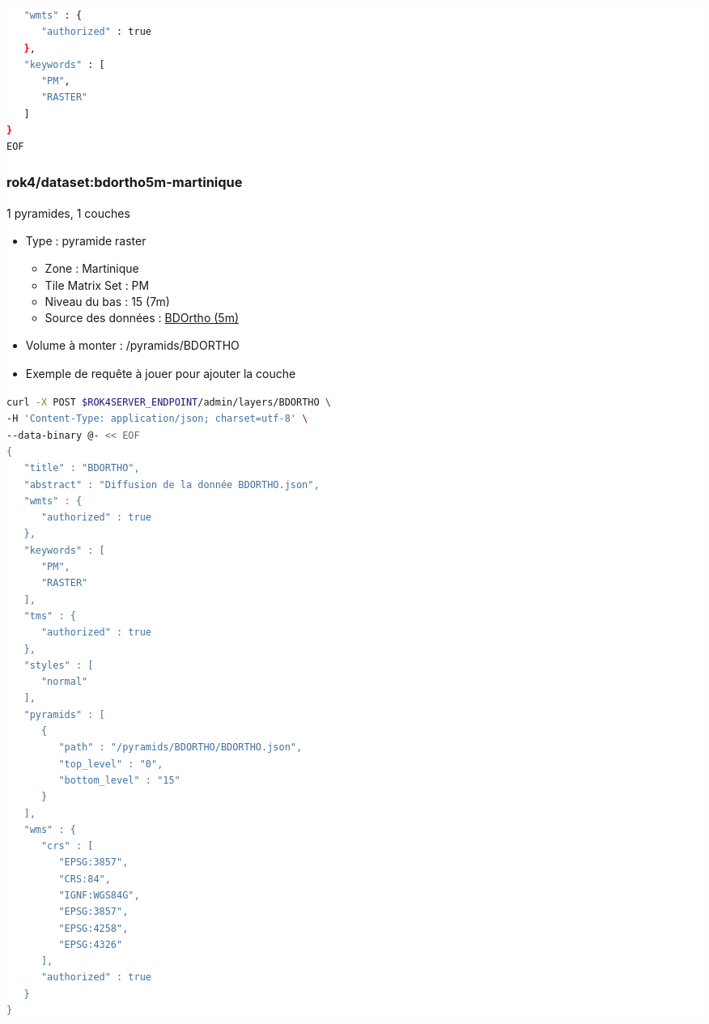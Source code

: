 ```bash
   "wmts" : {
      "authorized" : true
   },
   "keywords" : [
      "PM",
      "RASTER"
   ]
}
EOF
```

### rok4/dataset:bdortho5m-martinique

1 pyramides, 1 couches

* Type : pyramide raster
    * Zone : Martinique
    * Tile Matrix Set : PM
    * Niveau du bas : 15 (7m)
    * Source des données : [BDOrtho (5m)](https://geoservices.ign.fr/documentation/diffusion/telechargement-donnees-libres.html#bd-ortho-5-m)

* Volume à monter : /pyramids/BDORTHO

* Exemple de requête à jouer pour ajouter la couche

```bash
curl -X POST $ROK4SERVER_ENDPOINT/admin/layers/BDORTHO \
-H 'Content-Type: application/json; charset=utf-8' \
--data-binary @- << EOF
{
   "title" : "BDORTHO",
   "abstract" : "Diffusion de la donnée BDORTHO.json",
   "wmts" : {
      "authorized" : true
   },
   "keywords" : [
      "PM",
      "RASTER"
   ],
   "tms" : {
      "authorized" : true
   },
   "styles" : [
      "normal"
   ],
   "pyramids" : [
      {
         "path" : "/pyramids/BDORTHO/BDORTHO.json",
         "top_level" : "0",
         "bottom_level" : "15"
      }
   ],
   "wms" : {
      "crs" : [
         "EPSG:3857",
         "CRS:84",
         "IGNF:WGS84G",
         "EPSG:3857",
         "EPSG:4258",
         "EPSG:4326"
      ],
      "authorized" : true
   }
}
```